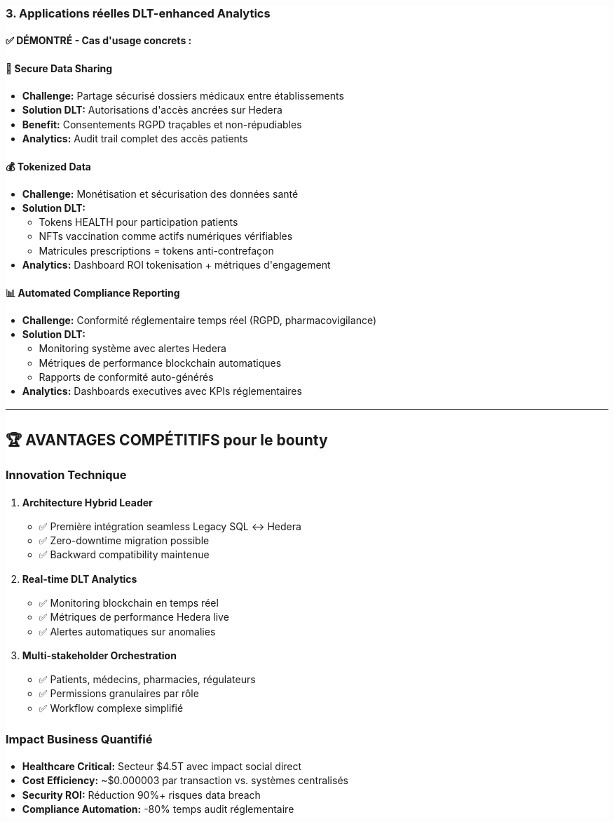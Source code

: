 ### **3. Applications réelles DLT-enhanced Analytics**
**✅ DÉMONTRÉ - Cas d'usage concrets :**

#### 🔐 **Secure Data Sharing**
- **Challenge:** Partage sécurisé dossiers médicaux entre établissements
- **Solution DLT:** Autorisations d'accès ancrées sur Hedera
- **Benefit:** Consentements RGPD traçables et non-répudiables
- **Analytics:** Audit trail complet des accès patients

#### 💰 **Tokenized Data**
- **Challenge:** Monétisation et sécurisation des données santé
- **Solution DLT:**
  - Tokens HEALTH pour participation patients
  - NFTs vaccination comme actifs numériques vérifiables
  - Matricules prescriptions = tokens anti-contrefaçon
- **Analytics:** Dashboard ROI tokenisation + métriques d'engagement

#### 📊 **Automated Compliance Reporting**
- **Challenge:** Conformité réglementaire temps réel (RGPD, pharmacovigilance)
- **Solution DLT:**
  - Monitoring système avec alertes Hedera
  - Métriques de performance blockchain automatiques
  - Rapports de conformité auto-générés
- **Analytics:** Dashboards executives avec KPIs réglementaires

---

## 🏆 **AVANTAGES COMPÉTITIFS pour le bounty**

### **Innovation Technique**
1. **Architecture Hybrid Leader**
   - ✅ Première intégration seamless Legacy SQL ↔ Hedera
   - ✅ Zero-downtime migration possible
   - ✅ Backward compatibility maintenue

2. **Real-time DLT Analytics**
   - ✅ Monitoring blockchain en temps réel
   - ✅ Métriques de performance Hedera live
   - ✅ Alertes automatiques sur anomalies

3. **Multi-stakeholder Orchestration**
   - ✅ Patients, médecins, pharmacies, régulateurs
   - ✅ Permissions granulaires par rôle
   - ✅ Workflow complexe simplifié

### **Impact Business Quantifié**
- **Healthcare Critical:** Secteur $4.5T avec impact social direct
- **Cost Efficiency:** ~$0.000003 par transaction vs. systèmes centralisés
- **Security ROI:** Réduction 90%+ risques data breach
- **Compliance Automation:** -80% temps audit réglementaire

